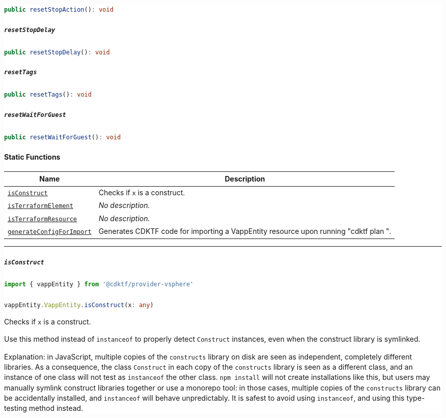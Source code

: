 ```typescript
public resetStopAction(): void
```

##### `resetStopDelay` <a name="resetStopDelay" id="@cdktf/provider-vsphere.vappEntity.VappEntity.resetStopDelay"></a>

```typescript
public resetStopDelay(): void
```

##### `resetTags` <a name="resetTags" id="@cdktf/provider-vsphere.vappEntity.VappEntity.resetTags"></a>

```typescript
public resetTags(): void
```

##### `resetWaitForGuest` <a name="resetWaitForGuest" id="@cdktf/provider-vsphere.vappEntity.VappEntity.resetWaitForGuest"></a>

```typescript
public resetWaitForGuest(): void
```

#### Static Functions <a name="Static Functions" id="Static Functions"></a>

| **Name** | **Description** |
| --- | --- |
| <code><a href="#@cdktf/provider-vsphere.vappEntity.VappEntity.isConstruct">isConstruct</a></code> | Checks if `x` is a construct. |
| <code><a href="#@cdktf/provider-vsphere.vappEntity.VappEntity.isTerraformElement">isTerraformElement</a></code> | *No description.* |
| <code><a href="#@cdktf/provider-vsphere.vappEntity.VappEntity.isTerraformResource">isTerraformResource</a></code> | *No description.* |
| <code><a href="#@cdktf/provider-vsphere.vappEntity.VappEntity.generateConfigForImport">generateConfigForImport</a></code> | Generates CDKTF code for importing a VappEntity resource upon running "cdktf plan <stack-name>". |

---

##### `isConstruct` <a name="isConstruct" id="@cdktf/provider-vsphere.vappEntity.VappEntity.isConstruct"></a>

```typescript
import { vappEntity } from '@cdktf/provider-vsphere'

vappEntity.VappEntity.isConstruct(x: any)
```

Checks if `x` is a construct.

Use this method instead of `instanceof` to properly detect `Construct`
instances, even when the construct library is symlinked.

Explanation: in JavaScript, multiple copies of the `constructs` library on
disk are seen as independent, completely different libraries. As a
consequence, the class `Construct` in each copy of the `constructs` library
is seen as a different class, and an instance of one class will not test as
`instanceof` the other class. `npm install` will not create installations
like this, but users may manually symlink construct libraries together or
use a monorepo tool: in those cases, multiple copies of the `constructs`
library can be accidentally installed, and `instanceof` will behave
unpredictably. It is safest to avoid using `instanceof`, and using
this type-testing method instead.
